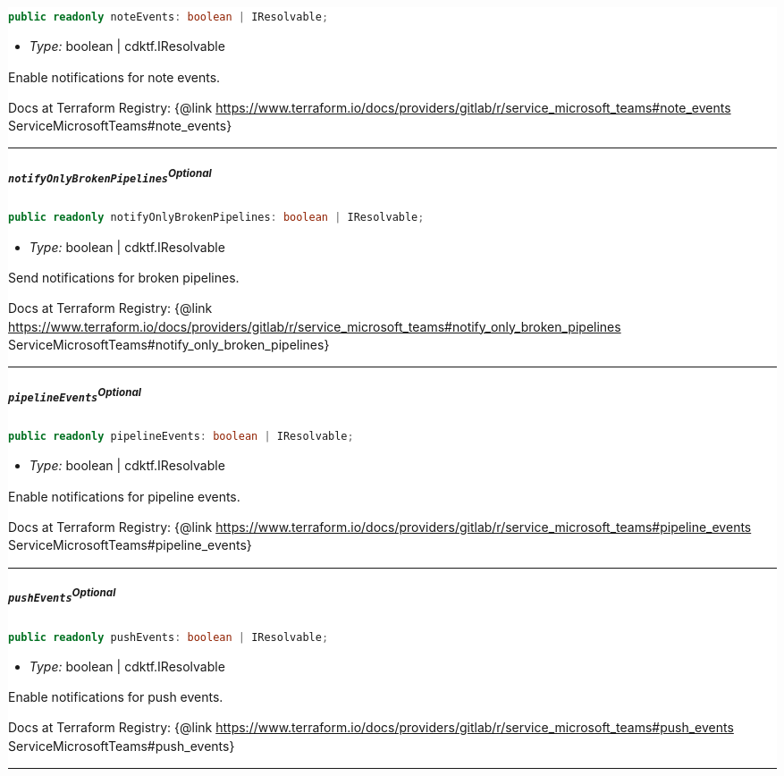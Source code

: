 ```typescript
public readonly noteEvents: boolean | IResolvable;
```

- *Type:* boolean | cdktf.IResolvable

Enable notifications for note events.

Docs at Terraform Registry: {@link https://www.terraform.io/docs/providers/gitlab/r/service_microsoft_teams#note_events ServiceMicrosoftTeams#note_events}

---

##### `notifyOnlyBrokenPipelines`<sup>Optional</sup> <a name="notifyOnlyBrokenPipelines" id="@cdktf/provider-gitlab.serviceMicrosoftTeams.ServiceMicrosoftTeamsConfig.property.notifyOnlyBrokenPipelines"></a>

```typescript
public readonly notifyOnlyBrokenPipelines: boolean | IResolvable;
```

- *Type:* boolean | cdktf.IResolvable

Send notifications for broken pipelines.

Docs at Terraform Registry: {@link https://www.terraform.io/docs/providers/gitlab/r/service_microsoft_teams#notify_only_broken_pipelines ServiceMicrosoftTeams#notify_only_broken_pipelines}

---

##### `pipelineEvents`<sup>Optional</sup> <a name="pipelineEvents" id="@cdktf/provider-gitlab.serviceMicrosoftTeams.ServiceMicrosoftTeamsConfig.property.pipelineEvents"></a>

```typescript
public readonly pipelineEvents: boolean | IResolvable;
```

- *Type:* boolean | cdktf.IResolvable

Enable notifications for pipeline events.

Docs at Terraform Registry: {@link https://www.terraform.io/docs/providers/gitlab/r/service_microsoft_teams#pipeline_events ServiceMicrosoftTeams#pipeline_events}

---

##### `pushEvents`<sup>Optional</sup> <a name="pushEvents" id="@cdktf/provider-gitlab.serviceMicrosoftTeams.ServiceMicrosoftTeamsConfig.property.pushEvents"></a>

```typescript
public readonly pushEvents: boolean | IResolvable;
```

- *Type:* boolean | cdktf.IResolvable

Enable notifications for push events.

Docs at Terraform Registry: {@link https://www.terraform.io/docs/providers/gitlab/r/service_microsoft_teams#push_events ServiceMicrosoftTeams#push_events}

---